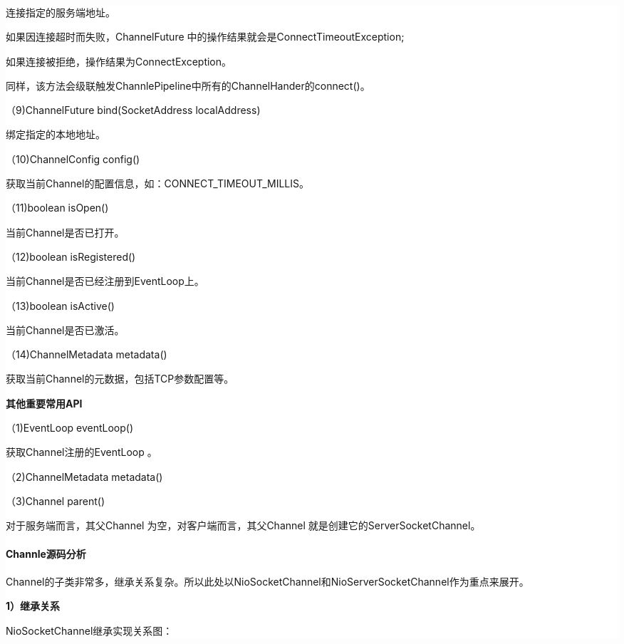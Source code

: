 连接指定的服务端地址。

如果因连接超时而失败，ChannelFuture 中的操作结果就会是ConnectTimeoutException;

如果连接被拒绝，操作结果为ConnectException。

同样，该方法会级联触发ChannlePipeline中所有的ChannelHander的connect()。

（9)ChannelFuture bind(SocketAddress localAddress)

绑定指定的本地地址。

（10)ChannelConfig config()

获取当前Channel的配置信息，如：CONNECT_TIMEOUT_MILLIS。

（11)boolean isOpen()

当前Channel是否已打开。

（12)boolean isRegistered()

当前Channel是否已经注册到EventLoop上。

（13)boolean isActive()

当前Channel是否已激活。

（14)ChannelMetadata metadata()

获取当前Channel的元数据，包括TCP参数配置等。

**其他重要常用API**

（1)EventLoop eventLoop()

获取Channel注册的EventLoop 。

（2)ChannelMetadata metadata()

（3)Channel parent()

对于服务端而言，其父Channel 为空，对客户端而言，其父Channel 就是创建它的ServerSocketChannel。

#### Channle源码分析

Channel的子类非常多，继承关系复杂。所以此处以NioSocketChannel和NioServerSocketChannel作为重点来展开。

**1）继承关系**

NioSocketChannel继承实现关系图：
